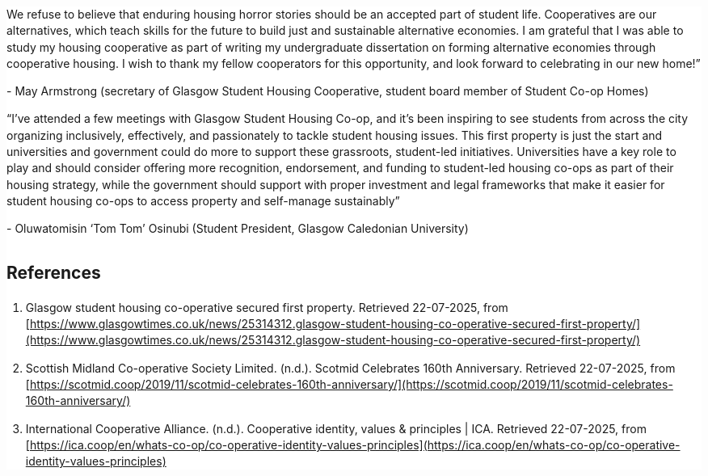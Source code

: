 We refuse to believe that enduring housing horror stories should be an accepted part of student life. Cooperatives are our alternatives, which teach skills for the future to build just and sustainable alternative economies. I am grateful that I was able to study my housing cooperative as part of writing my undergraduate dissertation on forming alternative economies through cooperative housing. I wish to thank my fellow cooperators for this opportunity, and look forward to celebrating in our new home\!” 

\- May Armstrong (secretary of Glasgow Student Housing Cooperative, student board member of Student Co-op Homes)

“I’ve attended a few meetings with Glasgow Student Housing Co-op, and it’s been inspiring to see students from across the city organizing inclusively, effectively, and passionately to tackle student housing issues. This first property is just the start and universities and government could do more to support these grassroots, student-led initiatives. Universities have a key role to play and should consider offering more recognition, endorsement, and funding to student-led housing co-ops as part of their housing strategy, while the government should support with proper investment and legal frameworks that make it easier for student housing co-ops to access property and self-manage sustainably”

\-  Oluwatomisin ‘Tom Tom’ Osinubi (Student President, Glasgow Caledonian University)

## References

1. Glasgow student housing co-operative secured first property. Retrieved 22-07-2025, from [https://www.glasgowtimes.co.uk/news/25314312.glasgow-student-housing-co-operative-secured-first-property/](https://www.glasgowtimes.co.uk/news/25314312.glasgow-student-housing-co-operative-secured-first-property/)

2. Scottish Midland Co-operative Society Limited. (n.d.). Scotmid Celebrates 160th Anniversary. Retrieved 22-07-2025, from [https://scotmid.coop/2019/11/scotmid-celebrates-160th-anniversary/](https://scotmid.coop/2019/11/scotmid-celebrates-160th-anniversary/)

3. International Cooperative Alliance. (n.d.). Cooperative identity, values & principles | ICA. Retrieved 22-07-2025, from [https://ica.coop/en/whats-co-op/co-operative-identity-values-principles](https://ica.coop/en/whats-co-op/co-operative-identity-values-principles)